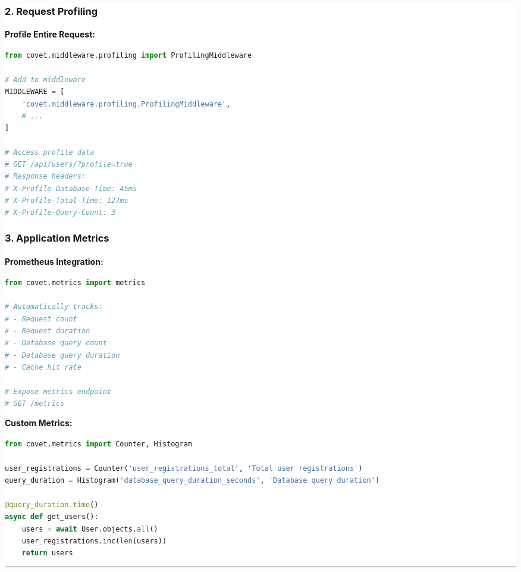 ### 2. Request Profiling

**Profile Entire Request:**
```python
from covet.middleware.profiling import ProfilingMiddleware

# Add to middleware
MIDDLEWARE = [
    'covet.middleware.profiling.ProfilingMiddleware',
    # ...
]

# Access profile data
# GET /api/users/?profile=true
# Response headers:
# X-Profile-Database-Time: 45ms
# X-Profile-Total-Time: 127ms
# X-Profile-Query-Count: 3
```

### 3. Application Metrics

**Prometheus Integration:**
```python
from covet.metrics import metrics

# Automatically tracks:
# - Request count
# - Request duration
# - Database query count
# - Database query duration
# - Cache hit rate

# Expose metrics endpoint
# GET /metrics
```

**Custom Metrics:**
```python
from covet.metrics import Counter, Histogram

user_registrations = Counter('user_registrations_total', 'Total user registrations')
query_duration = Histogram('database_query_duration_seconds', 'Database query duration')

@query_duration.time()
async def get_users():
    users = await User.objects.all()
    user_registrations.inc(len(users))
    return users
```

---
